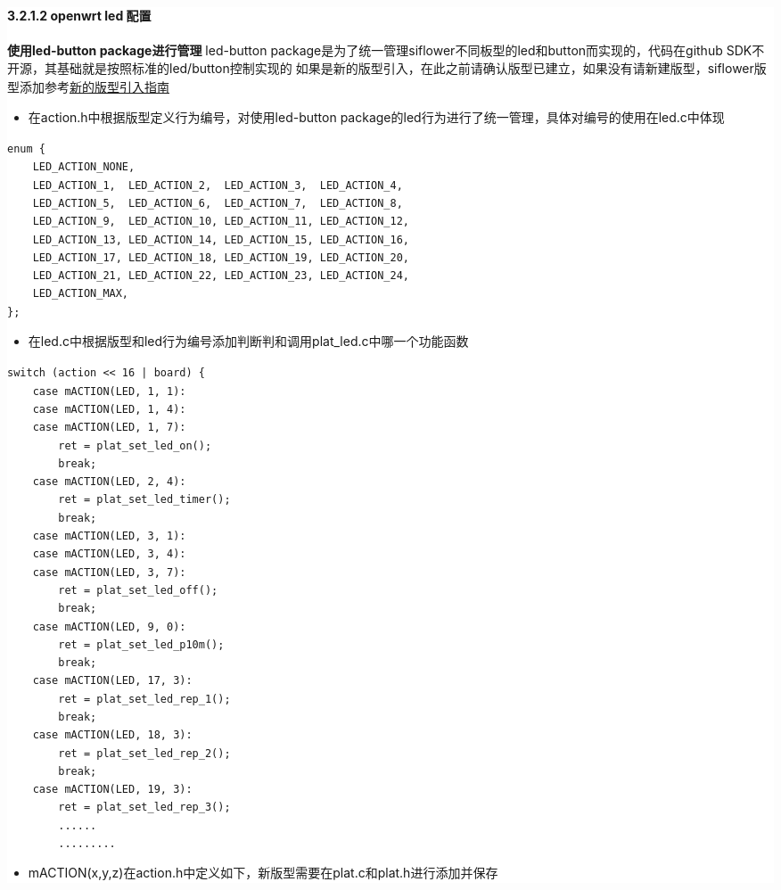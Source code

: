 #### 3.2.1.2 openwrt led 配置
**使用led-button package进行管理**
  led-button package是为了统一管理siflower不同板型的led和button而实现的，代码在github SDK不开源，其基础就是按照标准的led/button控制实现的
  如果是新的版型引入，在此之前请确认版型已建立，如果没有请新建版型，siflower版型添加参考[新的版型引入指南](https://bingchunjin.github.io/jbctest.github.io//2020/09/08/newBoardImportGuide/)
- 在action.h中根据版型定义行为编号，对使用led-button package的led行为进行了统一管理，具体对编号的使用在led.c中体现
```
enum {
	LED_ACTION_NONE,
	LED_ACTION_1,  LED_ACTION_2,  LED_ACTION_3,  LED_ACTION_4,
	LED_ACTION_5,  LED_ACTION_6,  LED_ACTION_7,  LED_ACTION_8,
	LED_ACTION_9,  LED_ACTION_10, LED_ACTION_11, LED_ACTION_12,
	LED_ACTION_13, LED_ACTION_14, LED_ACTION_15, LED_ACTION_16,
	LED_ACTION_17, LED_ACTION_18, LED_ACTION_19, LED_ACTION_20,
	LED_ACTION_21, LED_ACTION_22, LED_ACTION_23, LED_ACTION_24,
	LED_ACTION_MAX,
};
```

- 在led.c中根据版型和led行为编号添加判断判和调用plat_led.c中哪一个功能函数

```
switch (action << 16 | board) {
	case mACTION(LED, 1, 1):
	case mACTION(LED, 1, 4):
	case mACTION(LED, 1, 7):
		ret = plat_set_led_on();
		break;
	case mACTION(LED, 2, 4):
		ret = plat_set_led_timer();
		break;
	case mACTION(LED, 3, 1):
	case mACTION(LED, 3, 4):
	case mACTION(LED, 3, 7):
		ret = plat_set_led_off();
		break;
	case mACTION(LED, 9, 0):
		ret = plat_set_led_p10m();
		break;
	case mACTION(LED, 17, 3):
		ret = plat_set_led_rep_1();
		break;
	case mACTION(LED, 18, 3):
		ret = plat_set_led_rep_2();
		break;
	case mACTION(LED, 19, 3):
		ret = plat_set_led_rep_3();
        ......
        .........
```

- mACTION(x,y,z)在action.h中定义如下，新版型需要在plat.c和plat.h进行添加并保存
